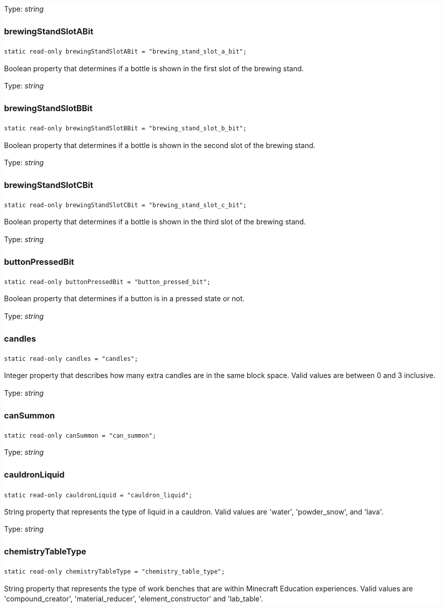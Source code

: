 Type: *string*

### **brewingStandSlotABit**
`static read-only brewingStandSlotABit = "brewing_stand_slot_a_bit";`

Boolean property that determines if a bottle is shown in the first slot of the brewing stand.

Type: *string*

### **brewingStandSlotBBit**
`static read-only brewingStandSlotBBit = "brewing_stand_slot_b_bit";`

Boolean property that determines if a bottle is shown in the second slot of the brewing stand.

Type: *string*

### **brewingStandSlotCBit**
`static read-only brewingStandSlotCBit = "brewing_stand_slot_c_bit";`

Boolean property that determines if a bottle is shown in the third slot of the brewing stand.

Type: *string*

### **buttonPressedBit**
`static read-only buttonPressedBit = "button_pressed_bit";`

Boolean property that determines if a button is in a pressed state or not.

Type: *string*

### **candles**
`static read-only candles = "candles";`

Integer property that describes how many extra candles are in the same block space. Valid values are between 0 and 3 inclusive.

Type: *string*

### **canSummon**
`static read-only canSummon = "can_summon";`

Type: *string*

### **cauldronLiquid**
`static read-only cauldronLiquid = "cauldron_liquid";`

String property that represents the type of liquid in a cauldron. Valid values are 'water', 'powder_snow', and 'lava'.

Type: *string*

### **chemistryTableType**
`static read-only chemistryTableType = "chemistry_table_type";`

String property that represents the type of work benches that are within Minecraft Education experiences. Valid values are 'compound_creator', 'material_reducer', 'element_constructor' and 'lab_table'.

